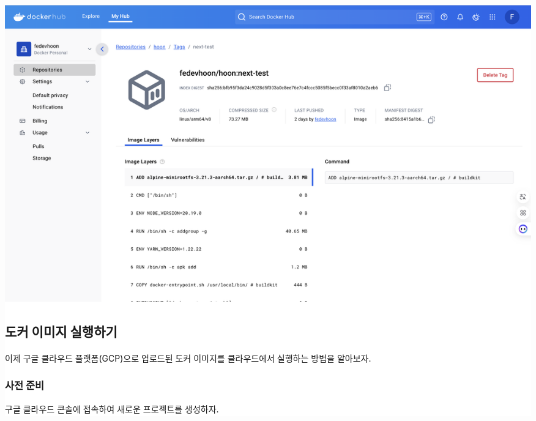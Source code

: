 ![alt text](<image 4.png>)

## 도커 이미지 실행하기

이제 구글 클라우드 플랫폼(GCP)으로 업로드된 도커 이미지를 클라우드에서 실행하는 방법을 알아보자.

### 사전 준비

구글 클라우드 콘솔에 접속하여 새로운 프로젝트를 생성하자.

